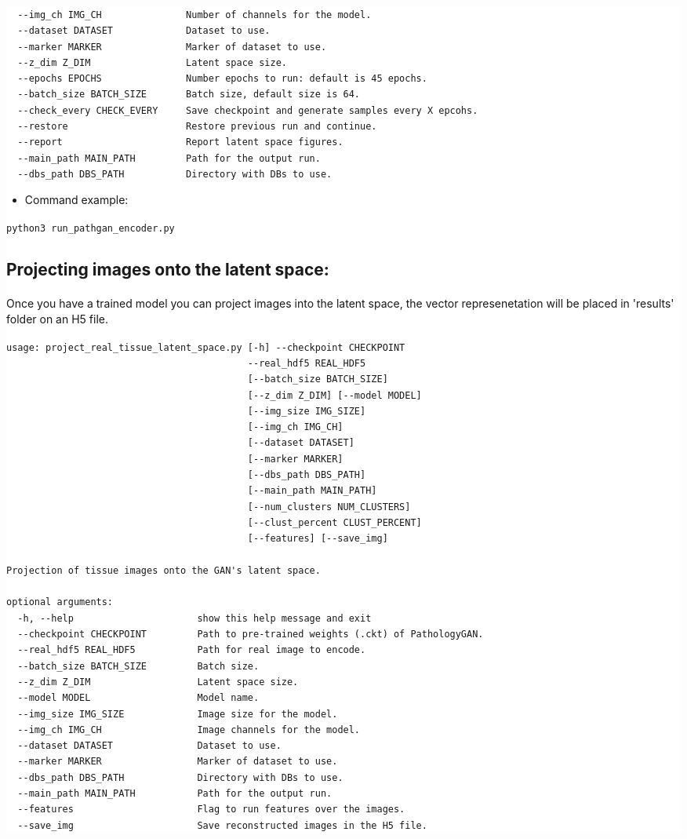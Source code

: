 ```
  --img_ch IMG_CH               Number of channels for the model.
  --dataset DATASET             Dataset to use.
  --marker MARKER               Marker of dataset to use.
  --z_dim Z_DIM                 Latent space size.
  --epochs EPOCHS               Number epochs to run: default is 45 epochs.
  --batch_size BATCH_SIZE       Batch size, default size is 64.
  --check_every CHECK_EVERY     Save checkpoint and generate samples every X epcohs.
  --restore                     Restore previous run and continue.
  --report                      Report latent space figures.
  --main_path MAIN_PATH         Path for the output run.
  --dbs_path DBS_PATH           Directory with DBs to use.
```

* Command example:

```
python3 run_pathgan_encoder.py 
```

## Projecting images onto the latent space:

Once you have a trained model you can project images into the latent space, the vector represenetation will be placed
in 'results' folder on an H5 file.

```
usage: project_real_tissue_latent_space.py [-h] --checkpoint CHECKPOINT
                                           --real_hdf5 REAL_HDF5
                                           [--batch_size BATCH_SIZE]
                                           [--z_dim Z_DIM] [--model MODEL]
                                           [--img_size IMG_SIZE]
                                           [--img_ch IMG_CH]
                                           [--dataset DATASET]
                                           [--marker MARKER]
                                           [--dbs_path DBS_PATH]
                                           [--main_path MAIN_PATH]
                                           [--num_clusters NUM_CLUSTERS]
                                           [--clust_percent CLUST_PERCENT]
                                           [--features] [--save_img]

Projection of tissue images onto the GAN's latent space.

optional arguments:
  -h, --help                      show this help message and exit
  --checkpoint CHECKPOINT         Path to pre-trained weights (.ckt) of PathologyGAN.
  --real_hdf5 REAL_HDF5           Path for real image to encode.
  --batch_size BATCH_SIZE         Batch size.
  --z_dim Z_DIM                   Latent space size.
  --model MODEL                   Model name.
  --img_size IMG_SIZE             Image size for the model.
  --img_ch IMG_CH                 Image channels for the model.
  --dataset DATASET               Dataset to use.
  --marker MARKER                 Marker of dataset to use.
  --dbs_path DBS_PATH             Directory with DBs to use.
  --main_path MAIN_PATH           Path for the output run.
  --features                      Flag to run features over the images.
  --save_img                      Save reconstructed images in the H5 file.
```
